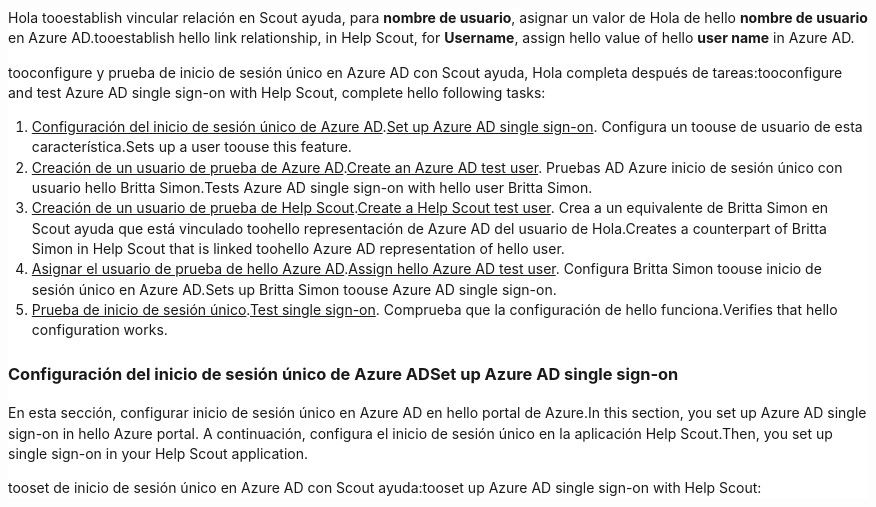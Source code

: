 <span data-ttu-id="bbf17-139">Hola tooestablish vincular relación en Scout ayuda, para **nombre de usuario**, asignar un valor de Hola de hello **nombre de usuario** en Azure AD.</span><span class="sxs-lookup"><span data-stu-id="bbf17-139">tooestablish hello link relationship, in Help Scout, for **Username**, assign hello value of hello **user name** in Azure AD.</span></span>

<span data-ttu-id="bbf17-140">tooconfigure y prueba de inicio de sesión único en Azure AD con Scout ayuda, Hola completa después de tareas:</span><span class="sxs-lookup"><span data-stu-id="bbf17-140">tooconfigure and test Azure AD single sign-on with Help Scout, complete hello following tasks:</span></span>

1. <span data-ttu-id="bbf17-141">[Configuración del inicio de sesión único de Azure AD](#set-up-azure-ad-single-sign-on).</span><span class="sxs-lookup"><span data-stu-id="bbf17-141">[Set up Azure AD single sign-on](#set-up-azure-ad-single-sign-on).</span></span> <span data-ttu-id="bbf17-142">Configura un toouse de usuario de esta característica.</span><span class="sxs-lookup"><span data-stu-id="bbf17-142">Sets up a user toouse this feature.</span></span>
2. <span data-ttu-id="bbf17-143">[Creación de un usuario de prueba de Azure AD](#create-an-azure-ad-test-user).</span><span class="sxs-lookup"><span data-stu-id="bbf17-143">[Create an Azure AD test user](#create-an-azure-ad-test-user).</span></span> <span data-ttu-id="bbf17-144">Pruebas AD Azure inicio de sesión único con usuario hello Britta Simon.</span><span class="sxs-lookup"><span data-stu-id="bbf17-144">Tests Azure AD single sign-on with hello user Britta Simon.</span></span>
3. <span data-ttu-id="bbf17-145">[Creación de un usuario de prueba de Help Scout](#create-a-help-scout-test-user).</span><span class="sxs-lookup"><span data-stu-id="bbf17-145">[Create a Help Scout test user](#create-a-help-scout-test-user).</span></span> <span data-ttu-id="bbf17-146">Crea a un equivalente de Britta Simon en Scout ayuda que está vinculado toohello representación de Azure AD del usuario de Hola.</span><span class="sxs-lookup"><span data-stu-id="bbf17-146">Creates a counterpart of Britta Simon in Help Scout that is linked toohello Azure AD representation of hello user.</span></span>
4. <span data-ttu-id="bbf17-147">[Asignar el usuario de prueba de hello Azure AD](#assign-the-azure-ad-test-user).</span><span class="sxs-lookup"><span data-stu-id="bbf17-147">[Assign hello Azure AD test user](#assign-the-azure-ad-test-user).</span></span> <span data-ttu-id="bbf17-148">Configura Britta Simon toouse inicio de sesión único en Azure AD.</span><span class="sxs-lookup"><span data-stu-id="bbf17-148">Sets up Britta Simon toouse Azure AD single sign-on.</span></span>
5. <span data-ttu-id="bbf17-149">[Prueba de inicio de sesión único](#test-single-sign-on).</span><span class="sxs-lookup"><span data-stu-id="bbf17-149">[Test single sign-on](#test-single-sign-on).</span></span> <span data-ttu-id="bbf17-150">Comprueba que la configuración de hello funciona.</span><span class="sxs-lookup"><span data-stu-id="bbf17-150">Verifies that hello configuration works.</span></span>

### <a name="set-up-azure-ad-single-sign-on"></a><span data-ttu-id="bbf17-151">Configuración del inicio de sesión único de Azure AD</span><span class="sxs-lookup"><span data-stu-id="bbf17-151">Set up Azure AD single sign-on</span></span>

<span data-ttu-id="bbf17-152">En esta sección, configurar inicio de sesión único en Azure AD en hello portal de Azure.</span><span class="sxs-lookup"><span data-stu-id="bbf17-152">In this section, you set up Azure AD single sign-on in hello Azure portal.</span></span> <span data-ttu-id="bbf17-153">A continuación, configura el inicio de sesión único en la aplicación Help Scout.</span><span class="sxs-lookup"><span data-stu-id="bbf17-153">Then, you set up single sign-on in your Help Scout application.</span></span>

<span data-ttu-id="bbf17-154">tooset de inicio de sesión único en Azure AD con Scout ayuda:</span><span class="sxs-lookup"><span data-stu-id="bbf17-154">tooset up Azure AD single sign-on with Help Scout:</span></span>
